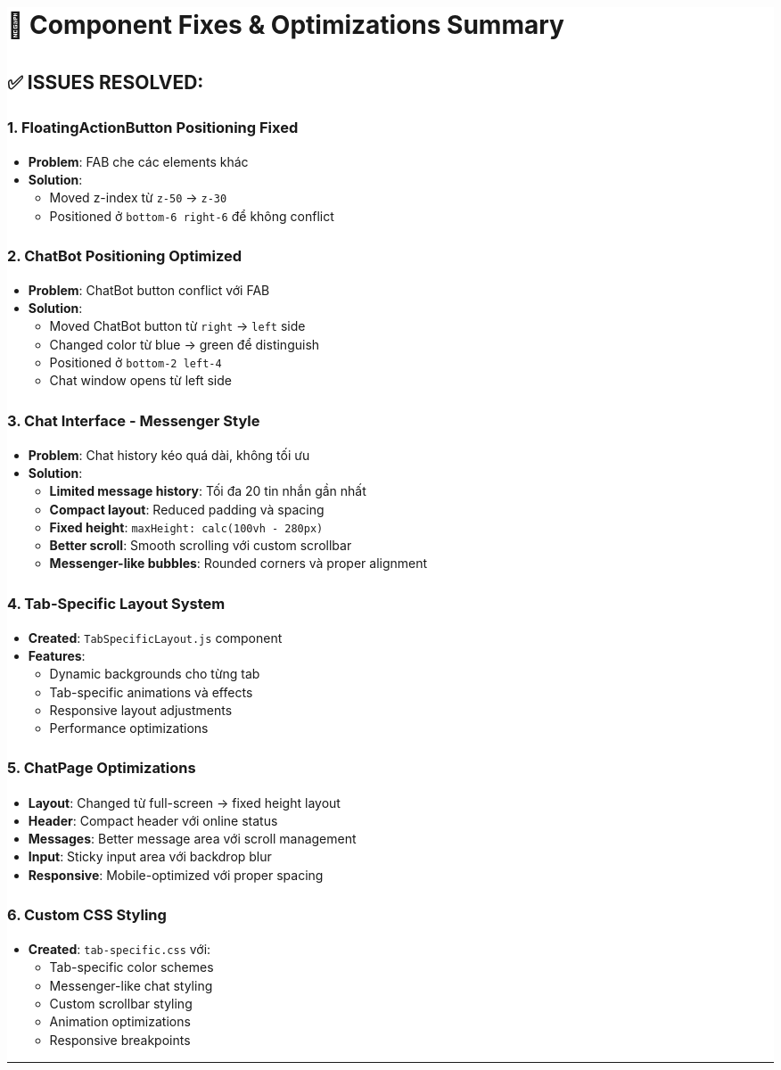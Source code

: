 # 🔧 Component Fixes & Optimizations Summary

## ✅ **ISSUES RESOLVED:**

### 1. **FloatingActionButton Positioning Fixed**
- **Problem**: FAB che các elements khác
- **Solution**: 
  - Moved z-index từ `z-50` → `z-30`
  - Positioned ở `bottom-6 right-6` để không conflict

### 2. **ChatBot Positioning Optimized**
- **Problem**: ChatBot button conflict với FAB
- **Solution**:
  - Moved ChatBot button từ `right` → `left` side
  - Changed color từ blue → green để distinguish
  - Positioned ở `bottom-2 left-4` 
  - Chat window opens từ left side

### 3. **Chat Interface - Messenger Style**
- **Problem**: Chat history kéo quá dài, không tối ưu
- **Solution**:
  - **Limited message history**: Tối đa 20 tin nhắn gần nhất
  - **Compact layout**: Reduced padding và spacing
  - **Fixed height**: `maxHeight: calc(100vh - 280px)`
  - **Better scroll**: Smooth scrolling với custom scrollbar
  - **Messenger-like bubbles**: Rounded corners và proper alignment

### 4. **Tab-Specific Layout System**
- **Created**: `TabSpecificLayout.js` component
- **Features**:
  - Dynamic backgrounds cho từng tab
  - Tab-specific animations và effects
  - Responsive layout adjustments
  - Performance optimizations

### 5. **ChatPage Optimizations**
- **Layout**: Changed từ full-screen → fixed height layout
- **Header**: Compact header với online status
- **Messages**: Better message area với scroll management
- **Input**: Sticky input area với backdrop blur
- **Responsive**: Mobile-optimized với proper spacing

### 6. **Custom CSS Styling**
- **Created**: `tab-specific.css` với:
  - Tab-specific color schemes
  - Messenger-like chat styling
  - Custom scrollbar styling
  - Animation optimizations
  - Responsive breakpoints

---